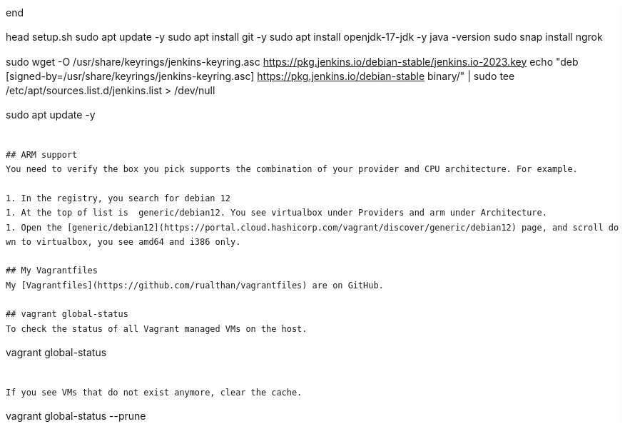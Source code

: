 end
```
```
head setup.sh
sudo apt update -y
sudo apt install git -y
sudo apt install openjdk-17-jdk -y
java -version
sudo snap install ngrok

sudo wget -O /usr/share/keyrings/jenkins-keyring.asc https://pkg.jenkins.io/debian-stable/jenkins.io-2023.key
echo "deb [signed-by=/usr/share/keyrings/jenkins-keyring.asc] https://pkg.jenkins.io/debian-stable binary/" | sudo tee /etc/apt/sources.list.d/jenkins.list > /dev/null

sudo apt update -y
```

## ARM support
You need to verify the box you pick supports the combination of your provider and CPU architecture. For example.

1. In the registry, you search for debian 12
1. At the top of list is  generic/debian12. You see virtualbox under Providers and arm under Architecture. 
1. Open the [generic/debian12](https://portal.cloud.hashicorp.com/vagrant/discover/generic/debian12) page, and scroll down to virtualbox, you see amd64 and i386 only. 
 
## My Vagrantfiles
My [Vagrantfiles](https://github.com/rualthan/vagrantfiles) are on GitHub.

## vagrant global-status
To check the status of all Vagrant managed VMs on the host.
```
vagrant global-status
```

If you see VMs that do not exist anymore, clear the cache.
```
vagrant global-status --prune
```
